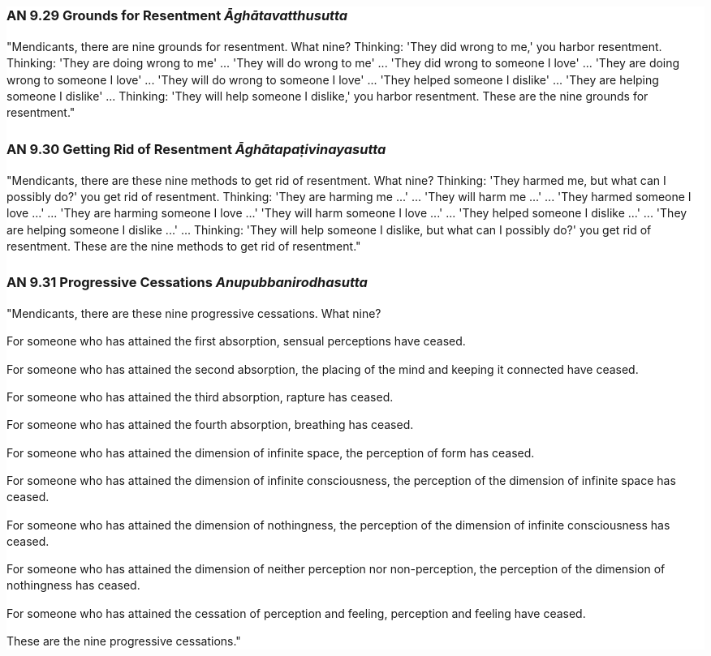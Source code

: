 
### AN 9.29 Grounds for Resentment  *Āghātavatthusutta*

"Mendicants, there are nine grounds for resentment. What nine? Thinking:
'They did wrong to me,' you harbor resentment. Thinking: 'They are doing
wrong to me' ... 'They will do wrong to me' ... 'They did wrong to
someone I love' ... 'They are doing wrong to someone I love' ... 'They
will do wrong to someone I love' ... 'They helped someone I dislike' ...
'They are helping someone I dislike' ... Thinking: 'They will help
someone I dislike,' you harbor resentment. These are the nine grounds
for resentment."


### AN 9.30 Getting Rid of Resentment  *Āghātapaṭivinayasutta*

"Mendicants, there are these nine methods to get rid of resentment. What
nine? Thinking: 'They harmed me, but what can I possibly do?' you get
rid of resentment. Thinking: 'They are harming me ...' ... 'They will
harm me ...' ... 'They harmed someone I love ...' ... 'They are harming
someone I love ...' 'They will harm someone I love ...' ... 'They helped
someone I dislike ...' ... 'They are helping someone I dislike ...' ...
Thinking: 'They will help someone I dislike, but what can I possibly
do?' you get rid of resentment. These are the nine methods to get rid of
resentment."


### AN 9.31 Progressive Cessations  *Anupubbanirodhasutta*

"Mendicants, there are these nine progressive cessations. What nine?

For someone who has attained the first absorption, sensual perceptions
have ceased.

For someone who has attained the second absorption, the placing of the
mind and keeping it connected have ceased.

For someone who has attained the third absorption, rapture has ceased.

For someone who has attained the fourth absorption, breathing has
ceased.

For someone who has attained the dimension of infinite space, the
perception of form has ceased.

For someone who has attained the dimension of infinite consciousness,
the perception of the dimension of infinite space has ceased.

For someone who has attained the dimension of nothingness, the
perception of the dimension of infinite consciousness has ceased.

For someone who has attained the dimension of neither perception nor
non-perception, the perception of the dimension of nothingness has
ceased.

For someone who has attained the cessation of perception and feeling,
perception and feeling have ceased.

These are the nine progressive cessations."

